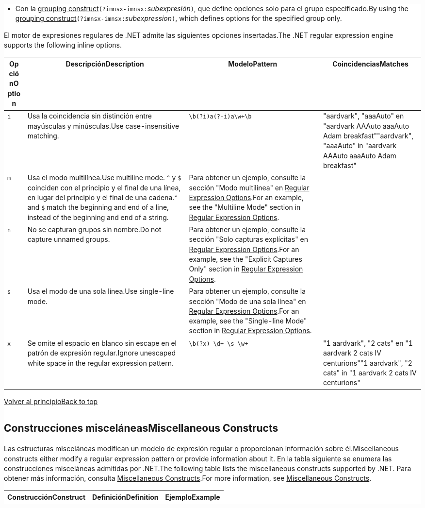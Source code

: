 -   <span data-ttu-id="e06af-409">Con la [grouping construct](grouping-constructs-in-regular-expressions.md)`(?imnsx-imnsx:`*subexpresión*`)`, que define opciones solo para el grupo especificado.</span><span class="sxs-lookup"><span data-stu-id="e06af-409">By using the [grouping construct](grouping-constructs-in-regular-expressions.md)`(?imnsx-imnsx:`*subexpression*`)`, which defines options for the specified group only.</span></span>  
  
 <span data-ttu-id="e06af-410">El motor de expresiones regulares de .NET admite las siguientes opciones insertadas.</span><span class="sxs-lookup"><span data-stu-id="e06af-410">The .NET regular expression engine supports the following inline options.</span></span>  
  
|<span data-ttu-id="e06af-411">Opción</span><span class="sxs-lookup"><span data-stu-id="e06af-411">Option</span></span>|<span data-ttu-id="e06af-412">Descripción</span><span class="sxs-lookup"><span data-stu-id="e06af-412">Description</span></span>|<span data-ttu-id="e06af-413">Modelo</span><span class="sxs-lookup"><span data-stu-id="e06af-413">Pattern</span></span>|<span data-ttu-id="e06af-414">Coincidencias</span><span class="sxs-lookup"><span data-stu-id="e06af-414">Matches</span></span>|  
|------------|-----------------|-------------|-------------|  
|`i`|<span data-ttu-id="e06af-415">Usa la coincidencia sin distinción entre mayúsculas y minúsculas.</span><span class="sxs-lookup"><span data-stu-id="e06af-415">Use case-insensitive matching.</span></span>|`\b(?i)a(?-i)a\w+\b`|<span data-ttu-id="e06af-416">"aardvark", "aaaAuto" en "aardvark AAAuto aaaAuto Adam breakfast"</span><span class="sxs-lookup"><span data-stu-id="e06af-416">"aardvark", "aaaAuto" in "aardvark AAAuto aaaAuto Adam breakfast"</span></span>|  
|`m`|<span data-ttu-id="e06af-417">Usa el modo multilínea.</span><span class="sxs-lookup"><span data-stu-id="e06af-417">Use multiline mode.</span></span> <span data-ttu-id="e06af-418">`^` y `$` coinciden con el principio y el final de una línea, en lugar del principio y el final de una cadena.</span><span class="sxs-lookup"><span data-stu-id="e06af-418">`^` and `$` match the beginning and end of a line, instead of the beginning and end of a string.</span></span>|<span data-ttu-id="e06af-419">Para obtener un ejemplo, consulte la sección "Modo multilínea" en [Regular Expression Options](regular-expression-options.md).</span><span class="sxs-lookup"><span data-stu-id="e06af-419">For an example, see the "Multiline Mode" section in [Regular Expression Options](regular-expression-options.md).</span></span>||  
|`n`|<span data-ttu-id="e06af-420">No se capturan grupos sin nombre.</span><span class="sxs-lookup"><span data-stu-id="e06af-420">Do not capture unnamed groups.</span></span>|<span data-ttu-id="e06af-421">Para obtener un ejemplo, consulte la sección "Solo capturas explícitas" en [Regular Expression Options](regular-expression-options.md).</span><span class="sxs-lookup"><span data-stu-id="e06af-421">For an example, see the "Explicit Captures Only" section in [Regular Expression Options](regular-expression-options.md).</span></span>||  
|`s`|<span data-ttu-id="e06af-422">Usa el modo de una sola línea.</span><span class="sxs-lookup"><span data-stu-id="e06af-422">Use single-line mode.</span></span>|<span data-ttu-id="e06af-423">Para obtener un ejemplo, consulte la sección "Modo de una sola línea" en [Regular Expression Options](regular-expression-options.md).</span><span class="sxs-lookup"><span data-stu-id="e06af-423">For an example, see the "Single-line Mode" section in [Regular Expression Options](regular-expression-options.md).</span></span>||  
|`x`|<span data-ttu-id="e06af-424">Se omite el espacio en blanco sin escape en el patrón de expresión regular.</span><span class="sxs-lookup"><span data-stu-id="e06af-424">Ignore unescaped white space in the regular expression pattern.</span></span>|`\b(?x) \d+ \s \w+`|<span data-ttu-id="e06af-425">"1 aardvark", "2 cats" en "1 aardvark 2 cats IV centurions"</span><span class="sxs-lookup"><span data-stu-id="e06af-425">"1 aardvark", "2 cats" in "1 aardvark 2 cats IV centurions"</span></span>|  
  
 [<span data-ttu-id="e06af-426">Volver al principio</span><span class="sxs-lookup"><span data-stu-id="e06af-426">Back to top</span></span>](#top)  
  
<a name="miscellaneous_constructs"></a>   
## <a name="miscellaneous-constructs"></a><span data-ttu-id="e06af-427">Construcciones misceláneas</span><span class="sxs-lookup"><span data-stu-id="e06af-427">Miscellaneous Constructs</span></span>  
 <span data-ttu-id="e06af-428">Las estructuras misceláneas modifican un modelo de expresión regular o proporcionan información sobre él.</span><span class="sxs-lookup"><span data-stu-id="e06af-428">Miscellaneous constructs either modify a regular expression pattern or provide information about it.</span></span> <span data-ttu-id="e06af-429">En la tabla siguiente se enumera las construcciones misceláneas admitidas por .NET.</span><span class="sxs-lookup"><span data-stu-id="e06af-429">The following table lists the miscellaneous constructs supported by .NET.</span></span> <span data-ttu-id="e06af-430">Para obtener más información, consulta [Miscellaneous Constructs](miscellaneous-constructs-in-regular-expressions.md).</span><span class="sxs-lookup"><span data-stu-id="e06af-430">For more information, see [Miscellaneous Constructs](miscellaneous-constructs-in-regular-expressions.md).</span></span>  
  
|<span data-ttu-id="e06af-431">Construcción</span><span class="sxs-lookup"><span data-stu-id="e06af-431">Construct</span></span>|<span data-ttu-id="e06af-432">Definición</span><span class="sxs-lookup"><span data-stu-id="e06af-432">Definition</span></span>|<span data-ttu-id="e06af-433">Ejemplo</span><span class="sxs-lookup"><span data-stu-id="e06af-433">Example</span></span>|  
|---------------|----------------|-------------|  